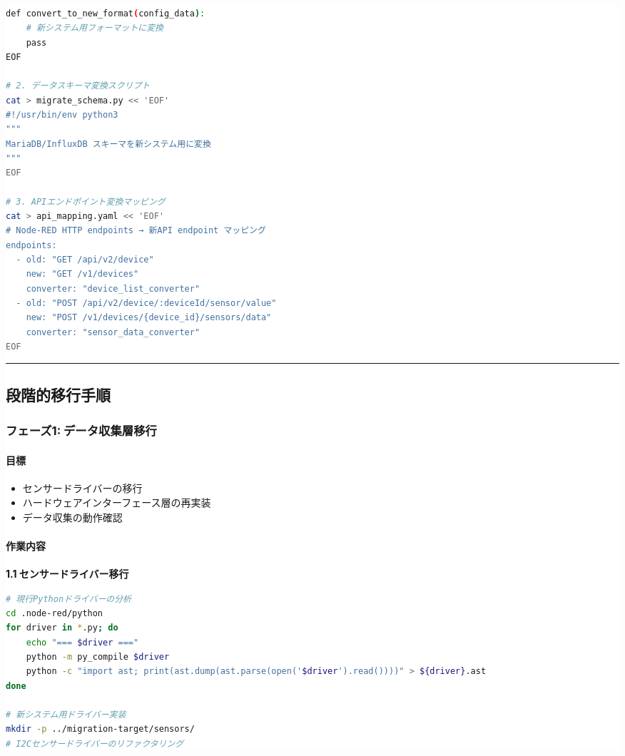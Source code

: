 ```bash
def convert_to_new_format(config_data):
    # 新システム用フォーマットに変換
    pass
EOF

# 2. データスキーマ変換スクリプト
cat > migrate_schema.py << 'EOF'
#!/usr/bin/env python3
"""
MariaDB/InfluxDB スキーマを新システム用に変換
"""
EOF

# 3. APIエンドポイント変換マッピング
cat > api_mapping.yaml << 'EOF'
# Node-RED HTTP endpoints → 新API endpoint マッピング
endpoints:
  - old: "GET /api/v2/device"
    new: "GET /v1/devices"
    converter: "device_list_converter"
  - old: "POST /api/v2/device/:deviceId/sensor/value"
    new: "POST /v1/devices/{device_id}/sensors/data"
    converter: "sensor_data_converter"
EOF
```

---

## 段階的移行手順

### フェーズ1: データ収集層移行

#### 目標
- センサードライバーの移行
- ハードウェアインターフェース層の再実装
- データ収集の動作確認

#### 作業内容

**1.1 センサードライバー移行**

```bash
# 現行Pythonドライバーの分析
cd .node-red/python
for driver in *.py; do
    echo "=== $driver ==="
    python -m py_compile $driver
    python -c "import ast; print(ast.dump(ast.parse(open('$driver').read())))" > ${driver}.ast
done

# 新システム用ドライバー実装
mkdir -p ../migration-target/sensors/
# I2Cセンサードライバーのリファクタリング
```
